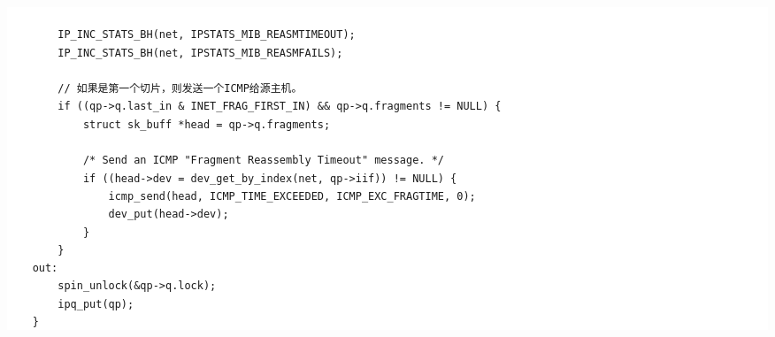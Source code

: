 ```

		IP_INC_STATS_BH(net, IPSTATS_MIB_REASMTIMEOUT);
		IP_INC_STATS_BH(net, IPSTATS_MIB_REASMFAILS);

		// 如果是第一个切片，则发送一个ICMP给源主机。
		if ((qp->q.last_in & INET_FRAG_FIRST_IN) && qp->q.fragments != NULL) {
			struct sk_buff *head = qp->q.fragments;

			/* Send an ICMP "Fragment Reassembly Timeout" message. */
			if ((head->dev = dev_get_by_index(net, qp->iif)) != NULL) {
				icmp_send(head, ICMP_TIME_EXCEEDED, ICMP_EXC_FRAGTIME, 0);
				dev_put(head->dev);
			}
		}
	out:
		spin_unlock(&qp->q.lock);
		ipq_put(qp);
	}
```

